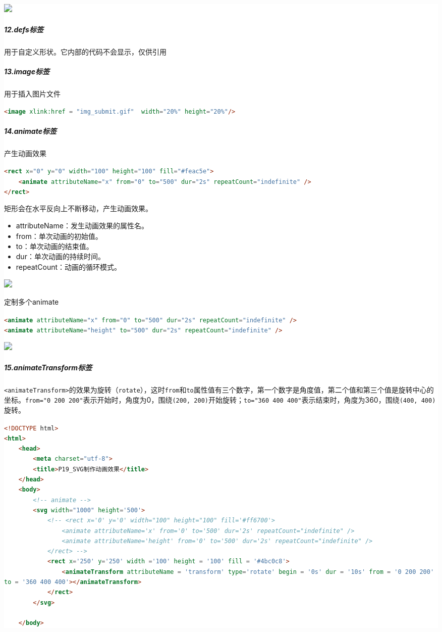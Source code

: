 ![](D:\web\Typora\HTML5\static\images\html5\h5_19.png)

##### 12.defs标签

用于自定义形状。它内部的代码不会显示，仅供引用

##### 13.image标签

用于插入图片文件

```html
<image xlink:href = "img_submit.gif"  width="20%" height="20%"/>
```

##### 14.animate标签

产生动画效果

```html
<rect x="0" y="0" width="100" height="100" fill="#feac5e">
    <animate attributeName="x" from="0" to="500" dur="2s" repeatCount="indefinite" />
</rect>
```

矩形会在水平反向上不断移动，产生动画效果。

- attributeName：发生动画效果的属性名。
- from：单次动画的初始值。
- to：单次动画的结束值。
- dur：单次动画的持续时间。
- repeatCount：动画的循环模式。

![](D:\web\Typora\HTML5\static\images\html5\H5_003.gif)

定制多个animate

```html
<animate attributeName="x" from="0" to="500" dur="2s" repeatCount="indefinite" />
<animate attributeName="height" to="500" dur="2s" repeatCount="indefinite" />
```

![](D:\web\Typora\HTML5\static\images\html5\H5_004.gif)

##### 15.animateTransform标签

`<animateTransform>`的效果为旋转（`rotate`），这时`from`和`to`属性值有三个数字，第一个数字是角度值，第二个值和第三个值是旋转中心的坐标。`from="0 200 200"`表示开始时，角度为0，围绕`(200, 200)`开始旋转；`to="360 400 400"`表示结束时，角度为360，围绕`(400, 400)`旋转。

```html
<!DOCTYPE html>
<html>
	<head>
		<meta charset="utf-8">
		<title>P19_SVG制作动画效果</title>
	</head>
	<body>
		<!-- animate -->
		<svg width="1000" height='500'>
			<!-- <rect x='0' y='0' width="100" height="100" fill='#ff6700'>
				<animate attributeName='x' from='0' to='500' dur='2s' repeatCount="indefinite" />
				<animate attributeName='height' from='0' to='500' dur='2s' repeatCount="indefinite" />
			</rect> -->
			<rect x='250' y='250' width ='100' height = '100' fill = '#4bc0c8'>
				<animateTransform attributeName = 'transform' type='rotate' begin = '0s' dur = '10s' from = '0 200 200' to = '360 400 400'></animateTransform>
			</rect>
		</svg>

	</body>
```